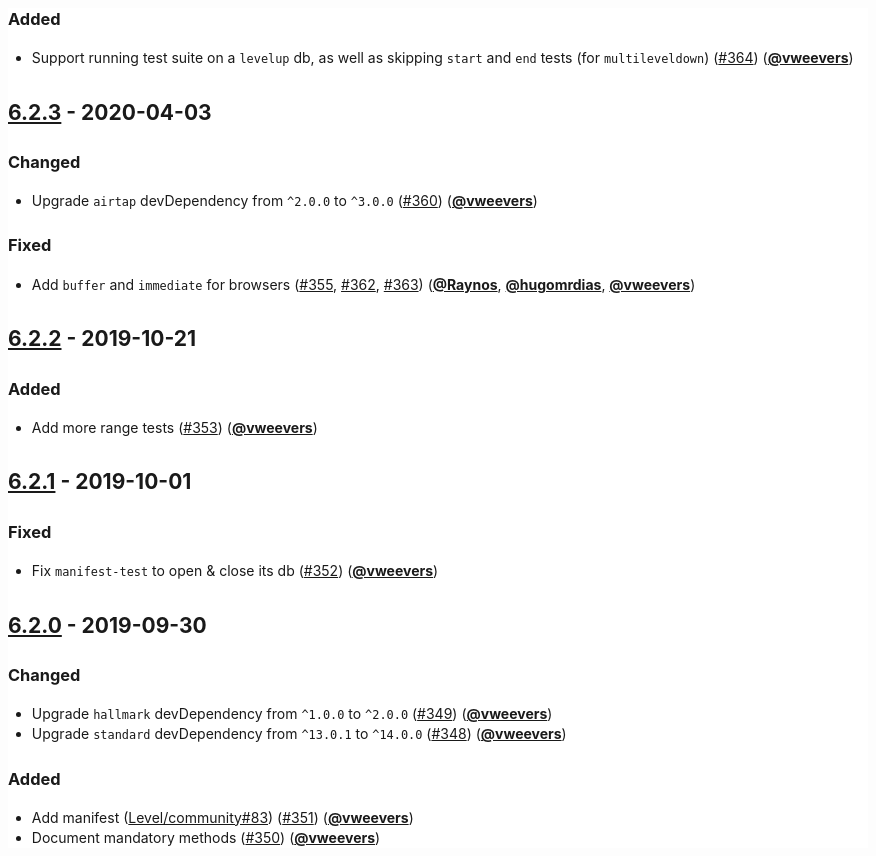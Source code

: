 ### Added

- Support running test suite on a `levelup` db, as well as skipping `start` and `end` tests (for `multileveldown`) ([#364](https://github.com/Level/abstract-leveldown/issues/364)) ([**@vweevers**](https://github.com/vweevers))

## [6.2.3] - 2020-04-03

### Changed

- Upgrade `airtap` devDependency from `^2.0.0` to `^3.0.0` ([#360](https://github.com/Level/abstract-leveldown/issues/360)) ([**@vweevers**](https://github.com/vweevers))

### Fixed

- Add `buffer` and `immediate` for browsers ([#355](https://github.com/Level/abstract-leveldown/issues/355), [#362](https://github.com/Level/abstract-leveldown/issues/362), [#363](https://github.com/Level/abstract-leveldown/issues/363)) ([**@Raynos**](https://github.com/Raynos), [**@hugomrdias**](https://github.com/hugomrdias), [**@vweevers**](https://github.com/vweevers))

## [6.2.2] - 2019-10-21

### Added

- Add more range tests ([#353](https://github.com/Level/abstract-leveldown/issues/353)) ([**@vweevers**](https://github.com/vweevers))

## [6.2.1] - 2019-10-01

### Fixed

- Fix `manifest-test` to open & close its db ([#352](https://github.com/Level/abstract-leveldown/issues/352)) ([**@vweevers**](https://github.com/vweevers))

## [6.2.0] - 2019-09-30

### Changed

- Upgrade `hallmark` devDependency from `^1.0.0` to `^2.0.0` ([#349](https://github.com/Level/abstract-leveldown/issues/349)) ([**@vweevers**](https://github.com/vweevers))
- Upgrade `standard` devDependency from `^13.0.1` to `^14.0.0` ([#348](https://github.com/Level/abstract-leveldown/issues/348)) ([**@vweevers**](https://github.com/vweevers))

### Added

- Add manifest ([Level/community#83](https://github.com/Level/community/issues/83)) ([#351](https://github.com/Level/abstract-leveldown/issues/351)) ([**@vweevers**](https://github.com/vweevers))
- Document mandatory methods ([#350](https://github.com/Level/abstract-leveldown/issues/350)) ([**@vweevers**](https://github.com/vweevers))


[7.1.0]: https://github.com/Level/abstract-leveldown/releases/tag/v7.1.0
[7.0.0]: https://github.com/Level/abstract-leveldown/releases/tag/v7.0.0
[6.3.0]: https://github.com/Level/abstract-leveldown/releases/tag/v6.3.0
[6.2.3]: https://github.com/Level/abstract-leveldown/releases/tag/v6.2.3
[6.2.2]: https://github.com/Level/abstract-leveldown/releases/tag/v6.2.2
[6.2.1]: https://github.com/Level/abstract-leveldown/releases/tag/v6.2.1
[6.2.0]: https://github.com/Level/abstract-leveldown/releases/tag/v6.2.0
[6.1.1]: https://github.com/Level/abstract-leveldown/releases/tag/v6.1.1
[6.1.0]: https://github.com/Level/abstract-leveldown/releases/tag/v6.1.0
[6.0.3]: https://github.com/Level/abstract-leveldown/releases/tag/v6.0.3
[6.0.2]: https://github.com/Level/abstract-leveldown/releases/tag/v6.0.2
[6.0.1]: https://github.com/Level/abstract-leveldown/releases/tag/v6.0.1
[6.0.0]: https://github.com/Level/abstract-leveldown/releases/tag/v6.0.0
[5.0.0]: https://github.com/Level/abstract-leveldown/releases/tag/v5.0.0
[4.0.3]: https://github.com/Level/abstract-leveldown/releases/tag/v4.0.3
[4.0.2]: https://github.com/Level/abstract-leveldown/releases/tag/v4.0.2
[4.0.1]: https://github.com/Level/abstract-leveldown/releases/tag/v4.0.1
[4.0.0]: https://github.com/Level/abstract-leveldown/releases/tag/v4.0.0
[3.0.0]: https://github.com/Level/abstract-leveldown/releases/tag/v3.0.0
[2.7.2]: https://github.com/Level/abstract-leveldown/releases/tag/v2.7.2
[2.7.1]: https://github.com/Level/abstract-leveldown/releases/tag/v2.7.1
[2.7.0]: https://github.com/Level/abstract-leveldown/releases/tag/v2.7.0
[2.6.3]: https://github.com/Level/abstract-leveldown/releases/tag/v2.6.3
[2.6.2]: https://github.com/Level/abstract-leveldown/releases/tag/v2.6.2
[2.6.1]: https://github.com/Level/abstract-leveldown/releases/tag/v2.6.1
[2.6.0]: https://github.com/Level/abstract-leveldown/releases/tag/v2.6.0
[2.5.0]: https://github.com/Level/abstract-leveldown/releases/tag/v2.5.0
[2.4.1]: https://github.com/Level/abstract-leveldown/releases/tag/v2.4.1
[2.4.0]: https://github.com/Level/abstract-leveldown/releases/tag/v2.4.0
[2.3.1]: https://github.com/Level/abstract-leveldown/releases/tag/v2.3.1
[2.3.0]: https://github.com/Level/abstract-leveldown/releases/tag/v2.3.0
[2.2.2]: https://github.com/Level/abstract-leveldown/releases/tag/v2.2.2
[2.2.1]: https://github.com/Level/abstract-leveldown/releases/tag/v2.2.1
[2.2.0]: https://github.com/Level/abstract-leveldown/releases/tag/v2.2.0
[2.1.4]: https://github.com/Level/abstract-leveldown/releases/tag/v2.1.4
[2.1.3]: https://github.com/Level/abstract-leveldown/releases/tag/v2.1.3
[2.1.2]: https://github.com/Level/abstract-leveldown/releases/tag/v2.1.2
[2.1.1]: https://github.com/Level/abstract-leveldown/releases/tag/v2.1.1
[2.1.0]: https://github.com/Level/abstract-leveldown/releases/tag/v2.1.0
[2.0.3]: https://github.com/Level/abstract-leveldown/releases/tag/v2.0.3
[2.0.2]: https://github.com/Level/abstract-leveldown/releases/tag/v2.0.2
[2.0.1]: https://github.com/Level/abstract-leveldown/releases/tag/v2.0.1
[2.0.0]: https://github.com/Level/abstract-leveldown/releases/tag/v2.0.0
[1.0.0]: https://github.com/Level/abstract-leveldown/releases/tag/v1.0.0
[0.12.4]: https://github.com/Level/abstract-leveldown/releases/tag/v0.12.4
[0.12.3]: https://github.com/Level/abstract-leveldown/releases/tag/v0.12.3
[0.12.2]: https://github.com/Level/abstract-leveldown/releases/tag/v0.12.2
[0.12.1]: https://github.com/Level/abstract-leveldown/releases/tag/v0.12.1
[0.12.0]: https://github.com/Level/abstract-leveldown/releases/tag/v0.12.0
[0.11.4]: https://github.com/Level/abstract-leveldown/releases/tag/v0.11.4
[0.11.3]: https://github.com/Level/abstract-leveldown/releases/tag/v0.11.3
[0.11.2]: https://github.com/Level/abstract-leveldown/releases/tag/v0.11.2
[0.11.1]: https://github.com/Level/abstract-leveldown/releases/tag/0.11.1
[0.11.0]: https://github.com/Level/abstract-leveldown/releases/tag/0.11.0
[0.10.2]: https://github.com/Level/abstract-leveldown/releases/tag/0.10.2
[0.10.1]: https://github.com/Level/abstract-leveldown/releases/tag/0.10.1
[0.10.0]: https://github.com/Level/abstract-leveldown/releases/tag/0.10.0
[0.9.0]: https://github.com/Level/abstract-leveldown/releases/tag/0.9.0
[0.8.2]: https://github.com/Level/abstract-leveldown/releases/tag/0.8.2
[0.8.1]: https://github.com/Level/abstract-leveldown/releases/tag/0.8.1
[0.8.0]: https://github.com/Level/abstract-leveldown/releases/tag/0.8.0
[0.7.4]: https://github.com/Level/abstract-leveldown/releases/tag/0.7.4
[0.7.3]: https://github.com/Level/abstract-leveldown/releases/tag/0.7.3
[0.7.2]: https://github.com/Level/abstract-leveldown/releases/tag/0.7.2
[0.7.1]: https://github.com/Level/abstract-leveldown/releases/tag/0.7.1
[0.7.0]: https://github.com/Level/abstract-leveldown/releases/tag/0.7.0
[0.6.1]: https://github.com/Level/abstract-leveldown/releases/tag/0.6.1
[0.6.0]: https://github.com/Level/abstract-leveldown/releases/tag/0.6.0
[0.5.0]: https://github.com/Level/abstract-leveldown/releases/tag/0.5.0
[0.4.0]: https://github.com/Level/abstract-leveldown/releases/tag/0.4.0
[0.4.0-1]: https://github.com/Level/abstract-leveldown/releases/tag/0.4.0-1
[0.3.0]: https://github.com/Level/abstract-leveldown/releases/tag/0.3.0
[0.2.3]: https://github.com/Level/abstract-leveldown/releases/tag/0.2.3
[0.2.2]: https://github.com/Level/abstract-leveldown/releases/tag/0.2.2
[0.2.1]: https://github.com/Level/abstract-leveldown/releases/tag/0.2.1
[0.2.0]: https://github.com/Level/abstract-leveldown/releases/tag/0.2.0
[0.1.0]: https://github.com/Level/abstract-leveldown/releases/tag/0.1.0
[0.0.2]: https://github.com/Level/abstract-leveldown/releases/tag/0.0.2
[0.0.1]: https://github.com/Level/abstract-leveldown/releases/tag/0.0.1
[0.0.0]: https://github.com/Level/abstract-leveldown/releases/tag/0.0.0